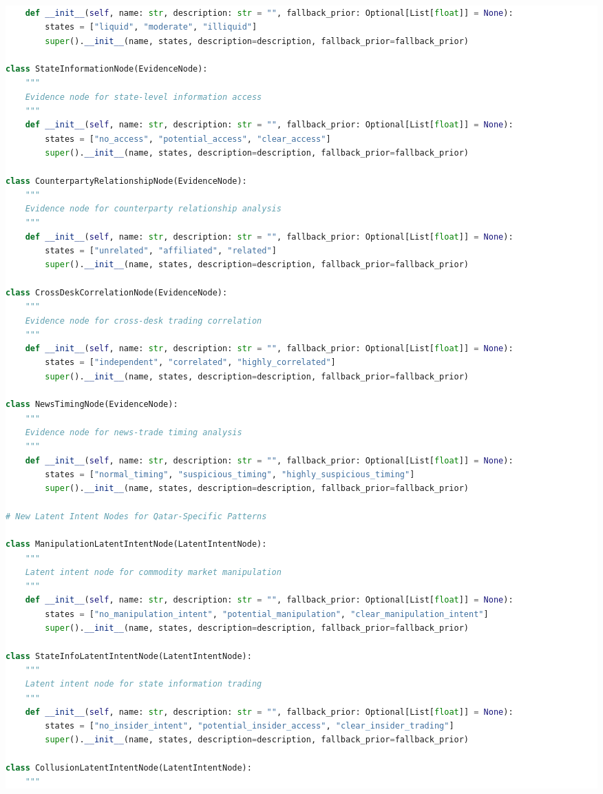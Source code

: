 ```python
    def __init__(self, name: str, description: str = "", fallback_prior: Optional[List[float]] = None):
        states = ["liquid", "moderate", "illiquid"]
        super().__init__(name, states, description=description, fallback_prior=fallback_prior)

class StateInformationNode(EvidenceNode):
    """
    Evidence node for state-level information access
    """
    def __init__(self, name: str, description: str = "", fallback_prior: Optional[List[float]] = None):
        states = ["no_access", "potential_access", "clear_access"]
        super().__init__(name, states, description=description, fallback_prior=fallback_prior)

class CounterpartyRelationshipNode(EvidenceNode):
    """
    Evidence node for counterparty relationship analysis
    """
    def __init__(self, name: str, description: str = "", fallback_prior: Optional[List[float]] = None):
        states = ["unrelated", "affiliated", "related"]
        super().__init__(name, states, description=description, fallback_prior=fallback_prior)

class CrossDeskCorrelationNode(EvidenceNode):
    """
    Evidence node for cross-desk trading correlation
    """
    def __init__(self, name: str, description: str = "", fallback_prior: Optional[List[float]] = None):
        states = ["independent", "correlated", "highly_correlated"]
        super().__init__(name, states, description=description, fallback_prior=fallback_prior)

class NewsTimingNode(EvidenceNode):
    """
    Evidence node for news-trade timing analysis
    """
    def __init__(self, name: str, description: str = "", fallback_prior: Optional[List[float]] = None):
        states = ["normal_timing", "suspicious_timing", "highly_suspicious_timing"]
        super().__init__(name, states, description=description, fallback_prior=fallback_prior)

# New Latent Intent Nodes for Qatar-Specific Patterns

class ManipulationLatentIntentNode(LatentIntentNode):
    """
    Latent intent node for commodity market manipulation
    """
    def __init__(self, name: str, description: str = "", fallback_prior: Optional[List[float]] = None):
        states = ["no_manipulation_intent", "potential_manipulation", "clear_manipulation_intent"]
        super().__init__(name, states, description=description, fallback_prior=fallback_prior)

class StateInfoLatentIntentNode(LatentIntentNode):
    """
    Latent intent node for state information trading
    """
    def __init__(self, name: str, description: str = "", fallback_prior: Optional[List[float]] = None):
        states = ["no_insider_intent", "potential_insider_access", "clear_insider_trading"]
        super().__init__(name, states, description=description, fallback_prior=fallback_prior)

class CollusionLatentIntentNode(LatentIntentNode):
    """
```